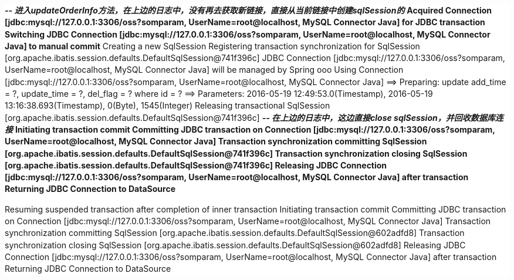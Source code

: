 ***-- 进入updateOrderInfo方法，在上边的日志中，没有再去获取新链接，直接从当前链接中创建sqlSession的***
**Acquired Connection [jdbc:mysql://127.0.0.1:3306/oss?somparam, UserName=root@localhost, MySQL Connector Java] for JDBC transaction
Switching JDBC Connection [jdbc:mysql://127.0.0.1:3306/oss?somparam, UserName=root@localhost, MySQL Connector Java] to manual commit**
Creating a new SqlSession
Registering transaction synchronization for SqlSession [org.apache.ibatis.session.defaults.DefaultSqlSession@741f396c]
JDBC Connection [jdbc:mysql://127.0.0.1:3306/oss?somparam, UserName=root@localhost, MySQL Connector Java] will be managed by Spring
ooo Using Connection [jdbc:mysql://127.0.0.1:3306/oss?somparam, UserName=root@localhost, MySQL Connector Java]
==>  Preparing: update add_time = ?, update_time = ?, del_flag = ? where id = ? 
==> Parameters: 2016-05-19 12:49:53.0(Timestamp), 2016-05-19 13:16:38.693(Timestamp), 0(Byte), 1545(Integer)
Releasing transactional SqlSession [org.apache.ibatis.session.defaults.DefaultSqlSession@741f396c]
***-- 在上边的日志中，这边直接close sqlSession，并回收数据库连接***
**Initiating transaction commit
Committing JDBC transaction on Connection [jdbc:mysql://127.0.0.1:3306/oss?somparam, UserName=root@localhost, MySQL Connector Java]
Transaction synchronization committing SqlSession [org.apache.ibatis.session.defaults.DefaultSqlSession@741f396c]
Transaction synchronization closing SqlSession [org.apache.ibatis.session.defaults.DefaultSqlSession@741f396c]
Releasing JDBC Connection [jdbc:mysql://127.0.0.1:3306/oss?somparam, UserName=root@localhost, MySQL Connector Java] after transaction
Returning JDBC Connection to DataSource**

Resuming suspended transaction after completion of inner transaction
Initiating transaction commit
Committing JDBC transaction on Connection [jdbc:mysql://127.0.0.1:3306/oss?somparam, UserName=root@localhost, MySQL Connector Java]
Transaction synchronization committing SqlSession [org.apache.ibatis.session.defaults.DefaultSqlSession@602adfd8]
Transaction synchronization closing SqlSession [org.apache.ibatis.session.defaults.DefaultSqlSession@602adfd8]
Releasing JDBC Connection [jdbc:mysql://127.0.0.1:3306/oss?somparam, UserName=root@localhost, MySQL Connector Java] after transaction
Returning JDBC Connection to DataSource
